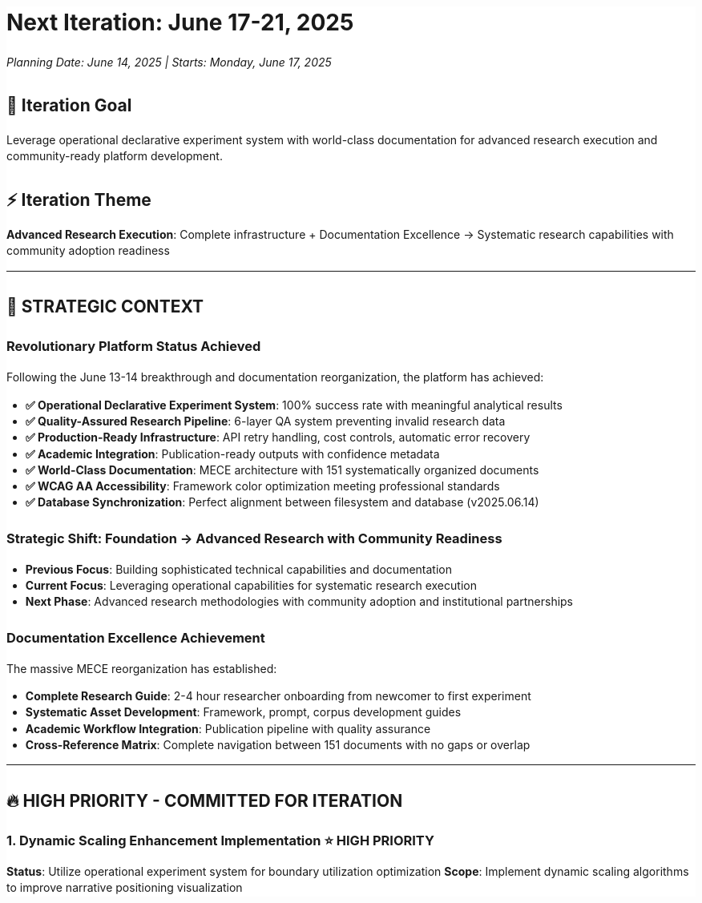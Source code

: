 # Next Iteration: June 17-21, 2025
*Planning Date: June 14, 2025 | Starts: Monday, June 17, 2025*

## **🎯 Iteration Goal**
Leverage operational declarative experiment system with world-class documentation for advanced research execution and community-ready platform development.

## **⚡ Iteration Theme**
**Advanced Research Execution**: Complete infrastructure + Documentation Excellence → Systematic research capabilities with community adoption readiness

---

## **🌟 STRATEGIC CONTEXT**

### **Revolutionary Platform Status Achieved**
Following the June 13-14 breakthrough and documentation reorganization, the platform has achieved:
- **✅ Operational Declarative Experiment System**: 100% success rate with meaningful analytical results
- **✅ Quality-Assured Research Pipeline**: 6-layer QA system preventing invalid research data
- **✅ Production-Ready Infrastructure**: API retry handling, cost controls, automatic error recovery
- **✅ Academic Integration**: Publication-ready outputs with confidence metadata
- **✅ World-Class Documentation**: MECE architecture with 151 systematically organized documents
- **✅ WCAG AA Accessibility**: Framework color optimization meeting professional standards
- **✅ Database Synchronization**: Perfect alignment between filesystem and database (v2025.06.14)

### **Strategic Shift: Foundation → Advanced Research with Community Readiness**
- **Previous Focus**: Building sophisticated technical capabilities and documentation
- **Current Focus**: Leveraging operational capabilities for systematic research execution
- **Next Phase**: Advanced research methodologies with community adoption and institutional partnerships

### **Documentation Excellence Achievement**
The massive MECE reorganization has established:
- **Complete Research Guide**: 2-4 hour researcher onboarding from newcomer to first experiment
- **Systematic Asset Development**: Framework, prompt, corpus development guides
- **Academic Workflow Integration**: Publication pipeline with quality assurance
- **Cross-Reference Matrix**: Complete navigation between 151 documents with no gaps or overlap

---

## **🔥 HIGH PRIORITY - COMMITTED FOR ITERATION**

### **1. Dynamic Scaling Enhancement Implementation** ⭐ **HIGH PRIORITY**
**Status**: Utilize operational experiment system for boundary utilization optimization
**Scope**: Implement dynamic scaling algorithms to improve narrative positioning visualization
